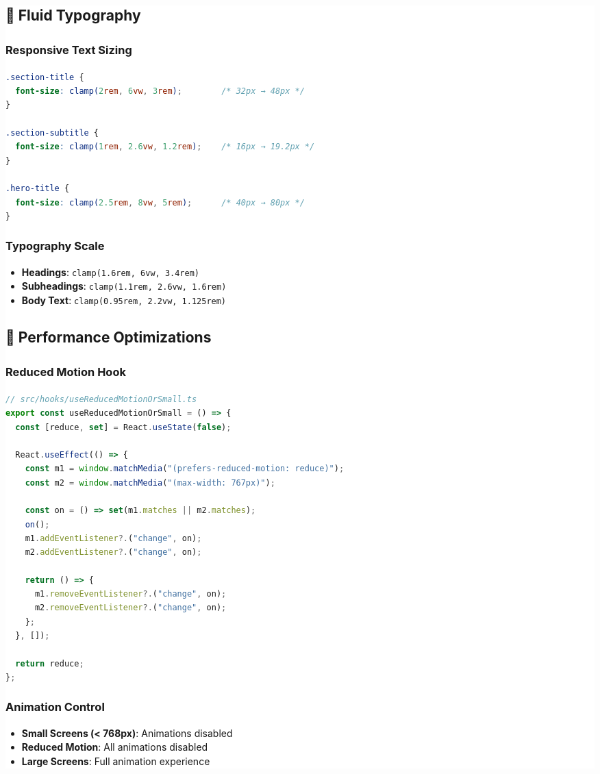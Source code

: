 ## 🎨 Fluid Typography

### Responsive Text Sizing
```css
.section-title {
  font-size: clamp(2rem, 6vw, 3rem);        /* 32px → 48px */
}

.section-subtitle {
  font-size: clamp(1rem, 2.6vw, 1.2rem);    /* 16px → 19.2px */
}

.hero-title {
  font-size: clamp(2.5rem, 8vw, 5rem);      /* 40px → 80px */
}
```

### Typography Scale
- **Headings**: `clamp(1.6rem, 6vw, 3.4rem)`
- **Subheadings**: `clamp(1.1rem, 2.6vw, 1.6rem)`
- **Body Text**: `clamp(0.95rem, 2.2vw, 1.125rem)`

## 🚀 Performance Optimizations

### Reduced Motion Hook
```typescript
// src/hooks/useReducedMotionOrSmall.ts
export const useReducedMotionOrSmall = () => {
  const [reduce, set] = React.useState(false);
  
  React.useEffect(() => {
    const m1 = window.matchMedia("(prefers-reduced-motion: reduce)");
    const m2 = window.matchMedia("(max-width: 767px)");
    
    const on = () => set(m1.matches || m2.matches);
    on(); 
    m1.addEventListener?.("change", on); 
    m2.addEventListener?.("change", on);
    
    return () => { 
      m1.removeEventListener?.("change", on); 
      m2.removeEventListener?.("change", on); 
    };
  }, []);
  
  return reduce;
};
```

### Animation Control
- **Small Screens (< 768px)**: Animations disabled
- **Reduced Motion**: All animations disabled
- **Large Screens**: Full animation experience
